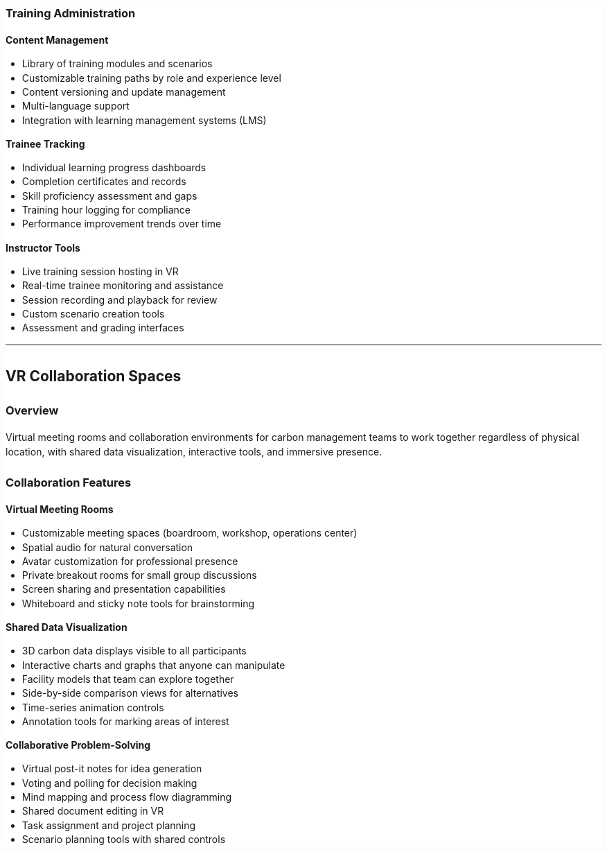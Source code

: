 ### Training Administration

**Content Management**
- Library of training modules and scenarios
- Customizable training paths by role and experience level
- Content versioning and update management
- Multi-language support
- Integration with learning management systems (LMS)

**Trainee Tracking**
- Individual learning progress dashboards
- Completion certificates and records
- Skill proficiency assessment and gaps
- Training hour logging for compliance
- Performance improvement trends over time

**Instructor Tools**
- Live training session hosting in VR
- Real-time trainee monitoring and assistance
- Session recording and playback for review
- Custom scenario creation tools
- Assessment and grading interfaces

---

## VR Collaboration Spaces

### Overview

Virtual meeting rooms and collaboration environments for carbon management teams to work together regardless of physical location, with shared data visualization, interactive tools, and immersive presence.

### Collaboration Features

**Virtual Meeting Rooms**
- Customizable meeting spaces (boardroom, workshop, operations center)
- Spatial audio for natural conversation
- Avatar customization for professional presence
- Private breakout rooms for small group discussions
- Screen sharing and presentation capabilities
- Whiteboard and sticky note tools for brainstorming

**Shared Data Visualization**
- 3D carbon data displays visible to all participants
- Interactive charts and graphs that anyone can manipulate
- Facility models that team can explore together
- Side-by-side comparison views for alternatives
- Time-series animation controls
- Annotation tools for marking areas of interest

**Collaborative Problem-Solving**
- Virtual post-it notes for idea generation
- Voting and polling for decision making
- Mind mapping and process flow diagramming
- Shared document editing in VR
- Task assignment and project planning
- Scenario planning tools with shared controls
